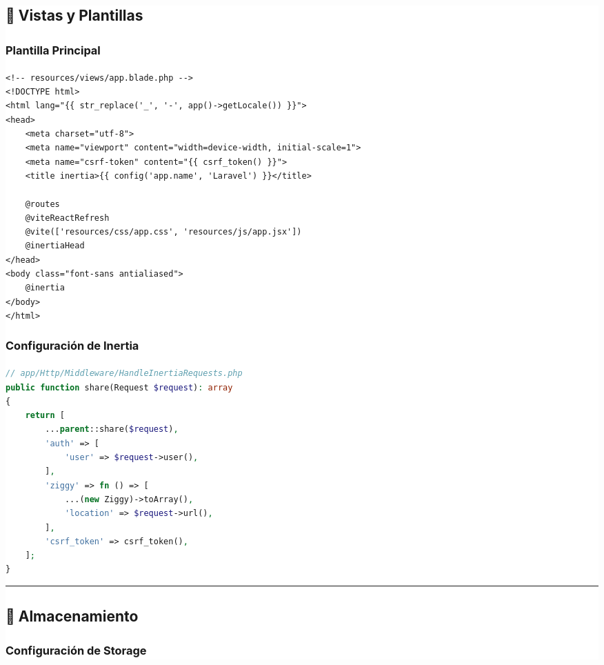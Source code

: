 
## 🎨 Vistas y Plantillas

### Plantilla Principal

```blade
<!-- resources/views/app.blade.php -->
<!DOCTYPE html>
<html lang="{{ str_replace('_', '-', app()->getLocale()) }}">
<head>
    <meta charset="utf-8">
    <meta name="viewport" content="width=device-width, initial-scale=1">
    <meta name="csrf-token" content="{{ csrf_token() }}">
    <title inertia>{{ config('app.name', 'Laravel') }}</title>
    
    @routes
    @viteReactRefresh
    @vite(['resources/css/app.css', 'resources/js/app.jsx'])
    @inertiaHead
</head>
<body class="font-sans antialiased">
    @inertia
</body>
</html>
```

### Configuración de Inertia

```php
// app/Http/Middleware/HandleInertiaRequests.php
public function share(Request $request): array
{
    return [
        ...parent::share($request),
        'auth' => [
            'user' => $request->user(),
        ],
        'ziggy' => fn () => [
            ...(new Ziggy)->toArray(),
            'location' => $request->url(),
        ],
        'csrf_token' => csrf_token(),
    ];
}
```

---

## 💾 Almacenamiento

### Configuración de Storage

